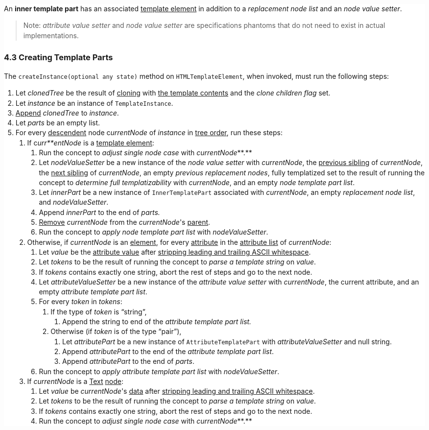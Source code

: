 An **inner template part** has an associated [template element](https://html.spec.whatwg.org/multipage/scripting.html#the-template-element) in addition to a _replacement node list_ and an _node value setter_.


> Note: _attribute value setter_ and _node value setter_ are specifications phantoms that do not need to exist in actual implementations.

### 4.3 Creating Template Parts

The  `createInstance(optional any state)` method on `HTMLTemplateElement`, when invoked, must run the following steps: 

1. Let *clonedTree* be the result of [cloning](https://dom.spec.whatwg.org/#concept-node-clone) with [the ](https://dom.spec.whatwg.org/#concept-node-clone)[template contents](https://html.spec.whatwg.org/multipage/scripting.html#template-contents) and the *clone children flag* set.
2. Let *instance* be an instance of `TemplateInstance`.
3. [Append](https://dom.spec.whatwg.org/#concept-node-append) *clonedTree* to *instance*.
4. Let *parts* be an empty list.
5. For every [descendent](https://dom.spec.whatwg.org/#concept-tree-descendant) node c*urrentNode* of *instance* in [tree order](https://dom.spec.whatwg.org/#concept-tree-order), run these steps:
    1. If c*urr**entNode* is a [template element](https://html.spec.whatwg.org/multipage/scripting.html#the-template-element):
        1. Run the concept to _adjust single node case_ with *currentNode***.**
        2. Let *nodeValueSetter* be a new instance of the _node value setter_ with *currentNode*, the [previous sibling](https://dom.spec.whatwg.org/#concept-tree-next-sibling) of *currentNode*, the [next sibling](https://dom.spec.whatwg.org/#concept-tree-next-sibling) of *currentNode*, an empty _previous replacement nodes_, fully templatized set to the result of running the concept to _determine full templatizability_ with *currentNode*, and an empty _node template part list_.
        3. Let *innerPart* be a new instance of `InnerTemplatePart` associated with *currentNode*, an empty _replacement node list_, and *nodeValueSetter*.
        4. Append *innerPart* to the end of *parts.*
        5. [Remove](https://dom.spec.whatwg.org/#concept-node-remove) *currentNode* from the *currentNode*'s [parent](https://dom.spec.whatwg.org/#concept-tree-parent).
        6. Run the concept to _apply node template part list_ with *nodeValueSetter*.
    2. Otherwise, if *currentNode* is an [element](https://dom.spec.whatwg.org/#concept-element), for every [attribute](https://dom.spec.whatwg.org/#concept-attribute) in the [attribute list](https://dom.spec.whatwg.org/#concept-element-attribute) of *currentNode*:
        1. Let *value* be the [attribute value](https://dom.spec.whatwg.org/#concept-attribute-value) after [stripping leading and trailing ASCII whitespace](https://infra.spec.whatwg.org/#strip-leading-and-trailing-ascii-whitespace).
        2. Let *tokens* to be the result of running the concept to _parse a template string_ on *value*.
        3. If *tokens* contains exactly one string, abort the rest of steps and go to the next node.
        4. Let *attributeValueSetter* be a new instance of the _attribute value setter_ with *currentNode*, the current attribute, and an empty _attribute template part list_.
        5. For every *token* in *tokens*:
            1. If the type of *token* is “string”,
                1. Append the string to end of the _attribute template part list_*.*
            2. Otherwise (if *token* is of the type “pair”),
                1. Let *attributePart* be a new instance of `AttributeTemplatePart` with *attributeValueSetter* and null string.
                2. Append *attributePart* to the end of the _attribute template part list_.
                3. Append *attributePart* to the end of *parts*.
        6. Run the concept to _apply attribute template part list_ with *nodeValueSetter*.
    3. If *currentNode* is a [Text](https://dom.spec.whatwg.org/#text) [node](https://dom.spec.whatwg.org/#concept-node):
        1. Let *value* be *currentNode*'s [data](https://dom.spec.whatwg.org/#concept-cd-data) after [stripping leading and trailing ASCII whitespace](https://infra.spec.whatwg.org/#strip-leading-and-trailing-ascii-whitespace).
        2. Let *tokens* to be the result of running the concept to _parse a template string_ on *value*.
        3. If *tokens* contains exactly one string, abort the rest of steps and go to the next node.
        4. Run the concept to _adjust single node case_ with *currentNode***.**